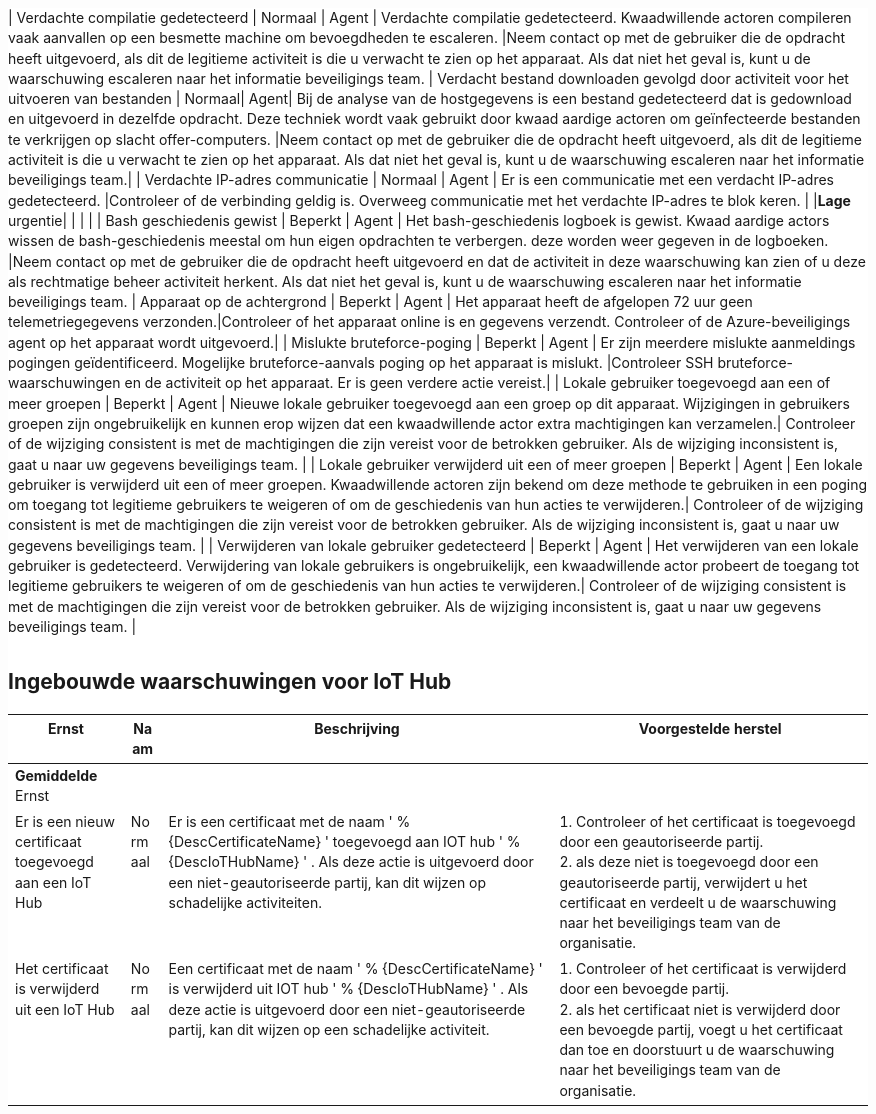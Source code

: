 |   Verdachte compilatie gedetecteerd | Normaal  | Agent       | Verdachte compilatie gedetecteerd. Kwaadwillende actoren compileren vaak aanvallen op een besmette machine om bevoegdheden te escaleren.  |Neem contact op met de gebruiker die de opdracht heeft uitgevoerd, als dit de legitieme activiteit is die u verwacht te zien op het apparaat. Als dat niet het geval is, kunt u de waarschuwing escaleren naar het informatie beveiligings team.
|  Verdacht bestand downloaden gevolgd door activiteit voor het uitvoeren van bestanden  | Normaal| Agent| Bij de analyse van de hostgegevens is een bestand gedetecteerd dat is gedownload en uitgevoerd in dezelfde opdracht. Deze techniek wordt vaak gebruikt door kwaad aardige actoren om geïnfecteerde bestanden te verkrijgen op slacht offer-computers. |Neem contact op met de gebruiker die de opdracht heeft uitgevoerd, als dit de legitieme activiteit is die u verwacht te zien op het apparaat. Als dat niet het geval is, kunt u de waarschuwing escaleren naar het informatie beveiligings team.|
|  Verdachte IP-adres communicatie | Normaal  | Agent       | Er is een communicatie met een verdacht IP-adres gedetecteerd. |Controleer of de verbinding geldig is. Overweeg communicatie met het verdachte IP-adres te blok keren. |
|**Lage** urgentie|  |  |  |
|    Bash geschiedenis gewist   | Beperkt                                  | Agent       | Het bash-geschiedenis logboek is gewist. Kwaad aardige actors wissen de bash-geschiedenis meestal om hun eigen opdrachten te verbergen. deze worden weer gegeven in de logboeken. |Neem contact op met de gebruiker die de opdracht heeft uitgevoerd en dat de activiteit in deze waarschuwing kan zien of u deze als rechtmatige beheer activiteit herkent. Als dat niet het geval is, kunt u de waarschuwing escaleren naar het informatie beveiligings team.
|   Apparaat op de achtergrond    | Beperkt | Agent       | Het apparaat heeft de afgelopen 72 uur geen telemetriegegevens verzonden.|Controleer of het apparaat online is en gegevens verzendt. Controleer of de Azure-beveiligings agent op het apparaat wordt uitgevoerd.|
|  Mislukte bruteforce-poging | Beperkt | Agent       | Er zijn meerdere mislukte aanmeldings pogingen geïdentificeerd. Mogelijke bruteforce-aanvals poging op het apparaat is mislukt. |Controleer SSH bruteforce-waarschuwingen en de activiteit op het apparaat. Er is geen verdere actie vereist.|
|  Lokale gebruiker toegevoegd aan een of meer groepen | Beperkt                            | Agent     | Nieuwe lokale gebruiker toegevoegd aan een groep op dit apparaat. Wijzigingen in gebruikers groepen zijn ongebruikelijk en kunnen erop wijzen dat een kwaadwillende actor extra machtigingen kan verzamelen.|  Controleer of de wijziging consistent is met de machtigingen die zijn vereist voor de betrokken gebruiker. Als de wijziging inconsistent is, gaat u naar uw gegevens beveiligings team.  |
|  Lokale gebruiker verwijderd uit een of meer groepen | Beperkt                            | Agent     | Een lokale gebruiker is verwijderd uit een of meer groepen. Kwaadwillende actoren zijn bekend om deze methode te gebruiken in een poging om toegang tot legitieme gebruikers te weigeren of om de geschiedenis van hun acties te verwijderen.|  Controleer of de wijziging consistent is met de machtigingen die zijn vereist voor de betrokken gebruiker. Als de wijziging inconsistent is, gaat u naar uw gegevens beveiligings team.  |
|  Verwijderen van lokale gebruiker gedetecteerd | Beperkt                            | Agent     | Het verwijderen van een lokale gebruiker is gedetecteerd. Verwijdering van lokale gebruikers is ongebruikelijk, een kwaadwillende actor probeert de toegang tot legitieme gebruikers te weigeren of om de geschiedenis van hun acties te verwijderen.|  Controleer of de wijziging consistent is met de machtigingen die zijn vereist voor de betrokken gebruiker. Als de wijziging inconsistent is, gaat u naar uw gegevens beveiligings team.  |

## <a name="built-in-alerts-for-iot-hub"></a>Ingebouwde waarschuwingen voor IoT Hub

| Ernst | Naam                                                                         | Beschrijving | Voorgestelde herstel|
|----------|------------------------------------------------------------------------------|----------------------------------------------------------------------------------------------------------------------------------------------------------------------------------------------------------------------------------------------------------------------------------------------------------------------------------------|----------|
|**Gemiddelde** Ernst|  |  |  |
|  Er is een nieuw certificaat toegevoegd aan een IoT Hub  | Normaal                                     |Er is een certificaat met de naam \' % {DescCertificateName} \' toegevoegd aan IOT hub \' % {DescIoTHubName} \' . Als deze actie is uitgevoerd door een niet-geautoriseerde partij, kan dit wijzen op schadelijke activiteiten.| 1. Controleer of het certificaat is toegevoegd door een geautoriseerde partij. <br> 2. als deze niet is toegevoegd door een geautoriseerde partij, verwijdert u het certificaat en verdeelt u de waarschuwing naar het beveiligings team van de organisatie.  |
|  Het certificaat is verwijderd uit een IoT Hub  | Normaal                             | Een certificaat met de naam \' % {DescCertificateName} \' is verwijderd uit IOT hub \' % {DescIoTHubName} \' . Als deze actie is uitgevoerd door een niet-geautoriseerde partij, kan dit wijzen op een schadelijke activiteit.| 1. Controleer of het certificaat is verwijderd door een bevoegde partij. <br> 2. als het certificaat niet is verwijderd door een bevoegde partij, voegt u het certificaat dan toe en doorstuurt u de waarschuwing naar het beveiligings team van de organisatie. |